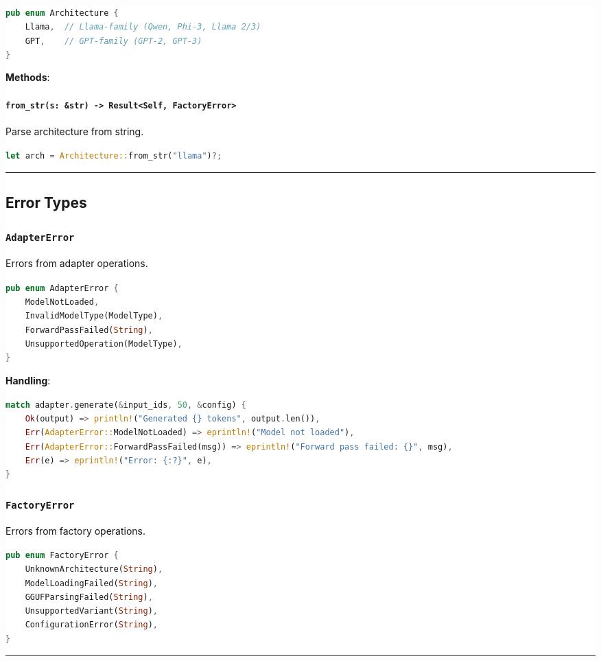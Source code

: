 ```rust
pub enum Architecture {
    Llama,  // Llama-family (Qwen, Phi-3, Llama 2/3)
    GPT,    // GPT-family (GPT-2, GPT-3)
}
```

**Methods**:

#### `from_str(s: &str) -> Result<Self, FactoryError>`

Parse architecture from string.

```rust
let arch = Architecture::from_str("llama")?;
```

---

## Error Types

### `AdapterError`

Errors from adapter operations.

```rust
pub enum AdapterError {
    ModelNotLoaded,
    InvalidModelType(ModelType),
    ForwardPassFailed(String),
    UnsupportedOperation(ModelType),
}
```

**Handling**:

```rust
match adapter.generate(&input_ids, 50, &config) {
    Ok(output) => println!("Generated {} tokens", output.len()),
    Err(AdapterError::ModelNotLoaded) => eprintln!("Model not loaded"),
    Err(AdapterError::ForwardPassFailed(msg)) => eprintln!("Forward pass failed: {}", msg),
    Err(e) => eprintln!("Error: {:?}", e),
}
```

### `FactoryError`

Errors from factory operations.

```rust
pub enum FactoryError {
    UnknownArchitecture(String),
    ModelLoadingFailed(String),
    GGUFParsingFailed(String),
    UnsupportedVariant(String),
    ConfigurationError(String),
}
```

---